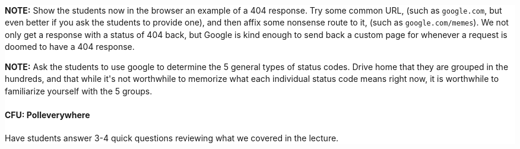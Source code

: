 **NOTE:** Show the students now in the browser an example of a 404 response. Try some common URL, (such as `google.com`, but even better if you ask the students to provide one), and then affix some nonsense route to it, (such as `google.com/memes`). We not only get a response with a status of 404 back, but Google is kind enough to send back a custom page for whenever a request is doomed to have a 404 response.

**NOTE:** Ask the students to use google to determine the 5 general types of status codes. Drive home that they are grouped in the hundreds, and that while it's not worthwhile to memorize what each individual status code means right now, it is worthwhile to familiarize yourself with the 5 groups. 

#### CFU: Polleverywhere
Have students answer 3-4 quick questions reviewing what we covered in the lecture.
